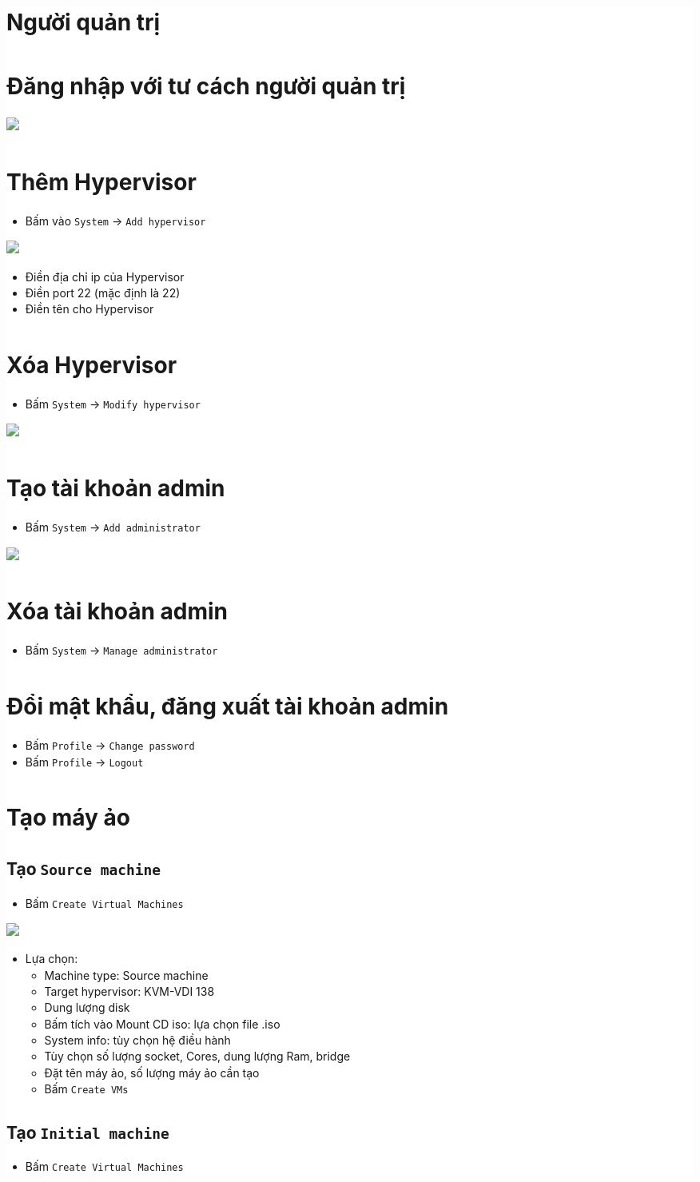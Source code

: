 # Người quản trị
# Đăng nhập với tư cách người quản trị

<img src="https://i.imgur.com/h5twVG8.png">

# Thêm Hypervisor
- Bấm vào `System` -> `Add hypervisor`

<img src="https://i.imgur.com/qVVZ6eG.png">

- Điền địa chỉ ip của Hypervisor
- Điền port 22 (mặc định là 22)
- Điền tên cho Hypervisor

# Xóa Hypervisor
- Bấm `System` -> `Modify hypervisor`

<img src="https://i.imgur.com/SGfcwht.png">

# Tạo tài khoản admin
- Bấm `System` -> `Add administrator`

<img src="https://i.imgur.com/7N4QX3K.png">

# Xóa tài khoản admin
- Bấm `System` -> `Manage administrator`

# Đổi mật khẩu, đăng xuất tài khoản admin
- Bấm `Profile` -> `Change password`
- Bấm `Profile` -> `Logout`

# Tạo máy ảo

## Tạo `Source machine`
- Bấm `Create Virtual Machines`

<img src="https://i.imgur.com/O4Nsgm0.png">

- Lựa chọn:
	- Machine type: Source machine
	- Target hypervisor: KVM-VDI 138
	- Dung lượng disk
	- Bấm tích vào Mount CD iso: lựa chọn file .iso
	- System info: tùy chọn hệ điều hành
	- Tùy chọn số lượng socket, Cores, dung lượng Ram, bridge
	- Đặt tên máy ảo, số lượng máy ảo cần tạo 
	- Bấm `Create VMs`
## Tạo `Initial machine`
- Bấm `Create Virtual Machines`

